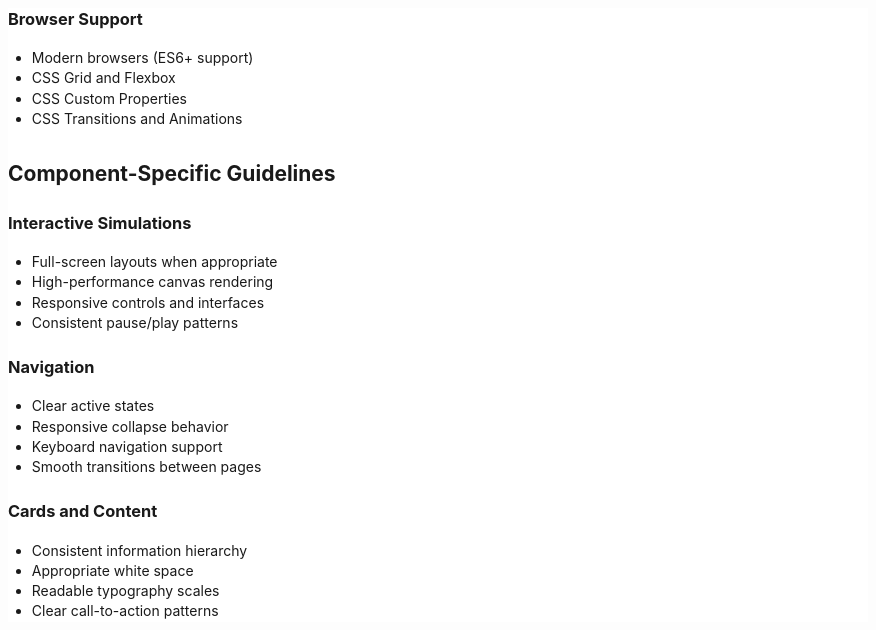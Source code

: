 ### Browser Support
- Modern browsers (ES6+ support)
- CSS Grid and Flexbox
- CSS Custom Properties
- CSS Transitions and Animations

## Component-Specific Guidelines

### Interactive Simulations
- Full-screen layouts when appropriate
- High-performance canvas rendering
- Responsive controls and interfaces
- Consistent pause/play patterns

### Navigation
- Clear active states
- Responsive collapse behavior
- Keyboard navigation support
- Smooth transitions between pages

### Cards and Content
- Consistent information hierarchy
- Appropriate white space
- Readable typography scales
- Clear call-to-action patterns